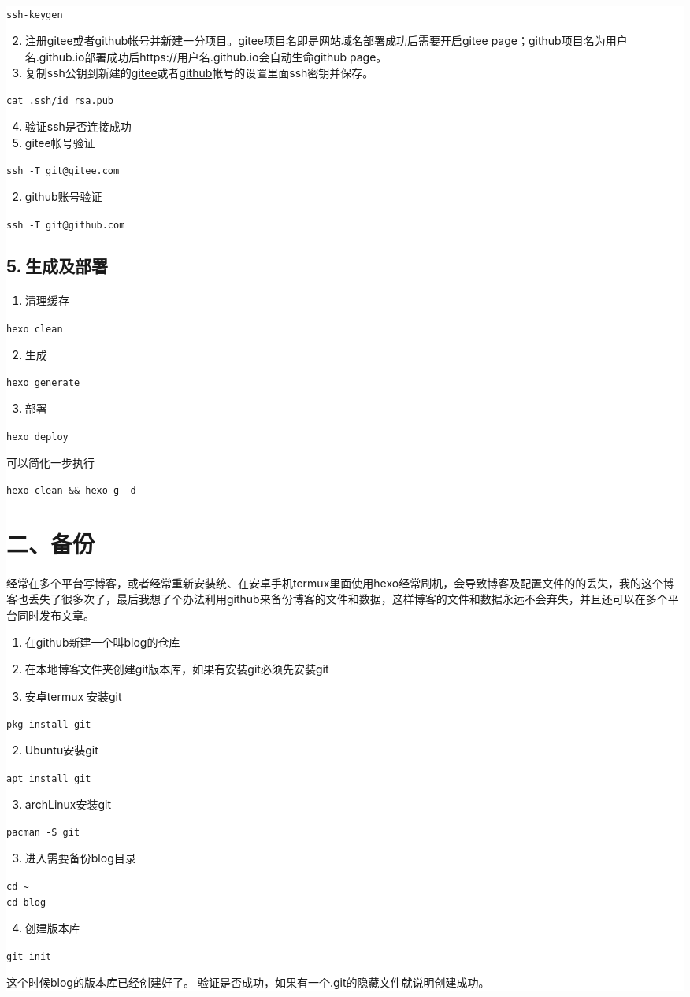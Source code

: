```
ssh-keygen
```
2. 注册[gitee](www.gitee.com)或者[github](www.github.com)帐号并新建一分项目。gitee项目名即是网站域名部署成功后需要开启gitee page；github项目名为用户名.github.io部署成功后https://用户名.github.io会自动生命github page。
3. 复制ssh公钥到新建的[gitee](www.gitee.com)或者[github](www.github.com)帐号的设置里面ssh密钥并保存。
```
cat .ssh/id_rsa.pub
```
4. 验证ssh是否连接成功
1. gitee帐号验证
```
ssh -T git@gitee.com
```
2. github账号验证
```
ssh -T git@github.com
```
## 5. 生成及部署 
1. 清理缓存
```
hexo clean
```
2. 生成
``` 
hexo generate
```
3. 部署
```
hexo deploy
```
可以简化一步执行
```
hexo clean && hexo g -d
```


# 二、备份
   经常在多个平台写博客，或者经常重新安装统、在安卓手机termux里面使用hexo经常刷机，会导致博客及配置文件的的丢失，我的这个博客也丢失了很多次了，最后我想了个办法利用github来备份博客的文件和数据，这样博客的文件和数据永远不会弃失，并且还可以在多个平台同时发布文章。

1. 在github新建一个叫blog的仓库
2. 在本地博客文件夹创建git版本库，如果有安装git必须先安装git

1. 安卓termux 安装git
```
pkg install git
```
2. Ubuntu安装git
```
apt install git
```
3. archLinux安装git
```
pacman -S git
```
3. 进入需要备份blog目录
```
cd ~
cd blog
```
4. 创建版本库
```
git init
```
<escape></escape>
这个时候blog的版本库已经创建好了。
验证是否成功，如果有一个.git的隐藏文件就说明创建成功。